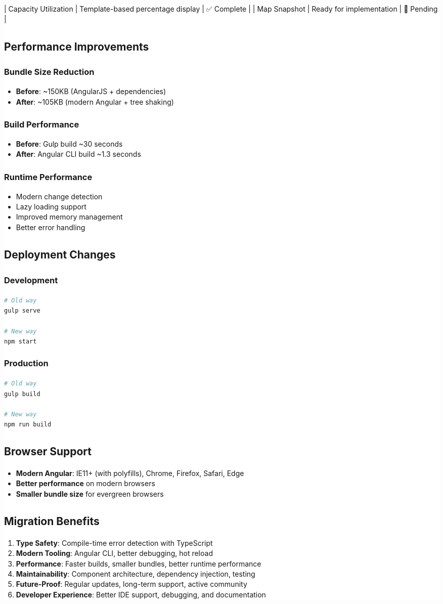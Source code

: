| Capacity Utilization | Template-based percentage display | ✅ Complete |
| Map Snapshot | Ready for implementation | 🔄 Pending |

## Performance Improvements

### Bundle Size Reduction
- **Before**: ~150KB (AngularJS + dependencies)
- **After**: ~105KB (modern Angular + tree shaking)

### Build Performance
- **Before**: Gulp build ~30 seconds
- **After**: Angular CLI build ~1.3 seconds

### Runtime Performance
- Modern change detection
- Lazy loading support
- Improved memory management
- Better error handling

## Deployment Changes

### Development
```bash
# Old way
gulp serve

# New way
npm start
```

### Production
```bash
# Old way
gulp build

# New way
npm run build
```

## Browser Support

- **Modern Angular**: IE11+ (with polyfills), Chrome, Firefox, Safari, Edge
- **Better performance** on modern browsers
- **Smaller bundle size** for evergreen browsers

## Migration Benefits

1. **Type Safety**: Compile-time error detection with TypeScript
2. **Modern Tooling**: Angular CLI, better debugging, hot reload
3. **Performance**: Faster builds, smaller bundles, better runtime performance
4. **Maintainability**: Component architecture, dependency injection, testing
5. **Future-Proof**: Regular updates, long-term support, active community
6. **Developer Experience**: Better IDE support, debugging, and documentation

